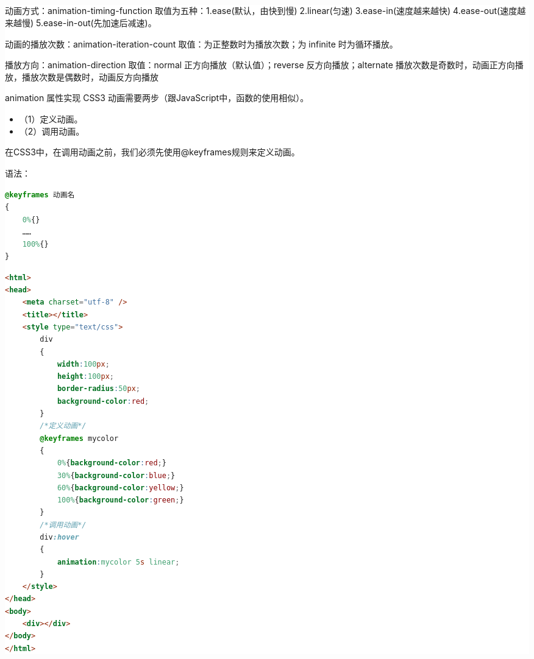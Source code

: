 动画方式：animation-timing-function
取值为五种：1.ease(默认，由快到慢) 2.linear(匀速) 3.ease-in(速度越来越快) 4.ease-out(速度越来越慢) 5.ease-in-out(先加速后减速)。

动画的播放次数：animation-iteration-count
取值：为正整数时为播放次数；为 infinite 时为循环播放。

播放方向：animation-direction
取值：normal 正方向播放（默认值）；reverse 反方向播放；alternate 播放次数是奇数时，动画正方向播放，播放次数是偶数时，动画反方向播放

animation 属性实现 CSS3 动画需要两步（跟JavaScript中，函数的使用相似）。

- （1）定义动画。
- （2）调用动画。

在CSS3中，在调用动画之前，我们必须先使用@keyframes规则来定义动画。

语法：

```css
@keyframes 动画名
{
    0%{}
    ……
    100%{}
}
```

~~~html
<html>
<head>
    <meta charset="utf-8" />
    <title></title>
    <style type="text/css">
        div
        {
            width:100px;
            height:100px;
            border-radius:50px;
            background-color:red;
        }
        /*定义动画*/
        @keyframes mycolor
        {
            0%{background-color:red;}
            30%{background-color:blue;}
            60%{background-color:yellow;}
            100%{background-color:green;}
        }
        /*调用动画*/
        div:hover
        {
            animation:mycolor 5s linear;
        }
    </style>
</head>
<body>
    <div></div>
</body>
</html>
~~~
